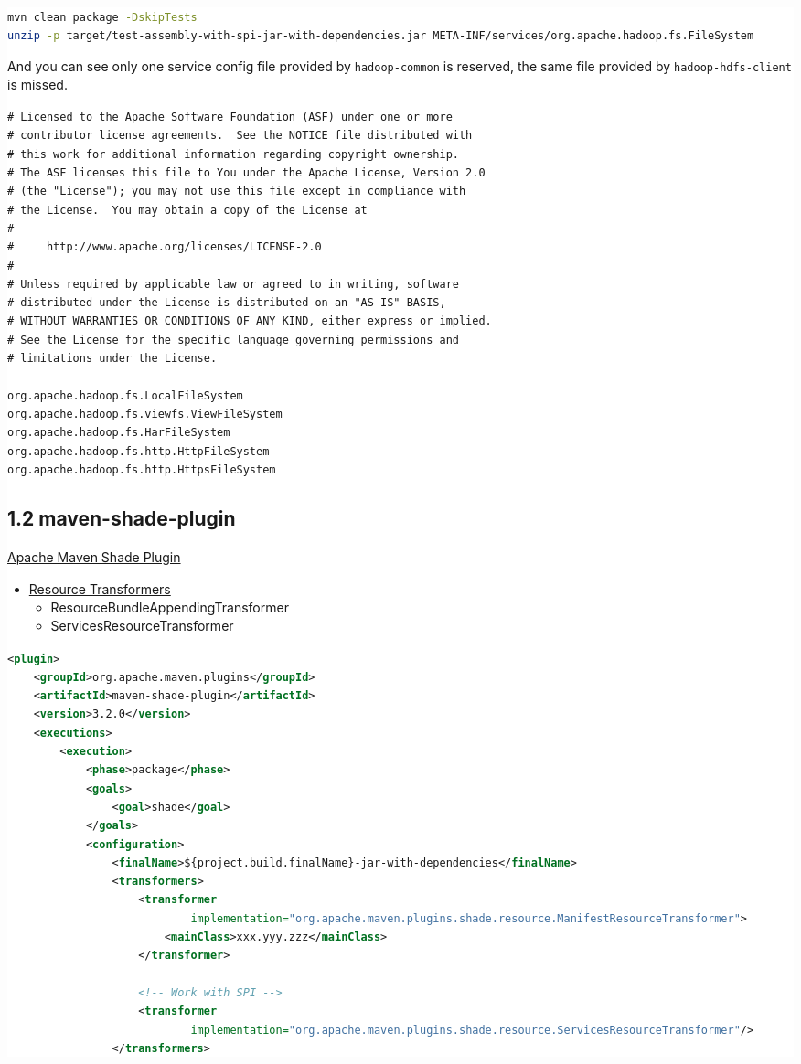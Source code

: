 ```sh
mvn clean package -DskipTests
unzip -p target/test-assembly-with-spi-jar-with-dependencies.jar META-INF/services/org.apache.hadoop.fs.FileSystem
```

And you can see only one service config file provided by `hadoop-common` is reserved, the same file provided by `hadoop-hdfs-client` is missed.

```
# Licensed to the Apache Software Foundation (ASF) under one or more
# contributor license agreements.  See the NOTICE file distributed with
# this work for additional information regarding copyright ownership.
# The ASF licenses this file to You under the Apache License, Version 2.0
# (the "License"); you may not use this file except in compliance with
# the License.  You may obtain a copy of the License at
#
#     http://www.apache.org/licenses/LICENSE-2.0
#
# Unless required by applicable law or agreed to in writing, software
# distributed under the License is distributed on an "AS IS" BASIS,
# WITHOUT WARRANTIES OR CONDITIONS OF ANY KIND, either express or implied.
# See the License for the specific language governing permissions and
# limitations under the License.

org.apache.hadoop.fs.LocalFileSystem
org.apache.hadoop.fs.viewfs.ViewFileSystem
org.apache.hadoop.fs.HarFileSystem
org.apache.hadoop.fs.http.HttpFileSystem
org.apache.hadoop.fs.http.HttpsFileSystem
```

## 1.2 maven-shade-plugin

[Apache Maven Shade Plugin](https://maven.apache.org/plugins/maven-shade-plugin/index.html)

* [Resource Transformers](https://maven.apache.org/plugins/maven-shade-plugin/examples/resource-transformers.html)
    * ResourceBundleAppendingTransformer
    * ServicesResourceTransformer

```xml
<plugin>
    <groupId>org.apache.maven.plugins</groupId>
    <artifactId>maven-shade-plugin</artifactId>
    <version>3.2.0</version>
    <executions>
        <execution>
            <phase>package</phase>
            <goals>
                <goal>shade</goal>
            </goals>
            <configuration>
                <finalName>${project.build.finalName}-jar-with-dependencies</finalName>
                <transformers>
                    <transformer
                            implementation="org.apache.maven.plugins.shade.resource.ManifestResourceTransformer">
                        <mainClass>xxx.yyy.zzz</mainClass>
                    </transformer>

                    <!-- Work with SPI -->
                    <transformer
                            implementation="org.apache.maven.plugins.shade.resource.ServicesResourceTransformer"/>
                </transformers>
```